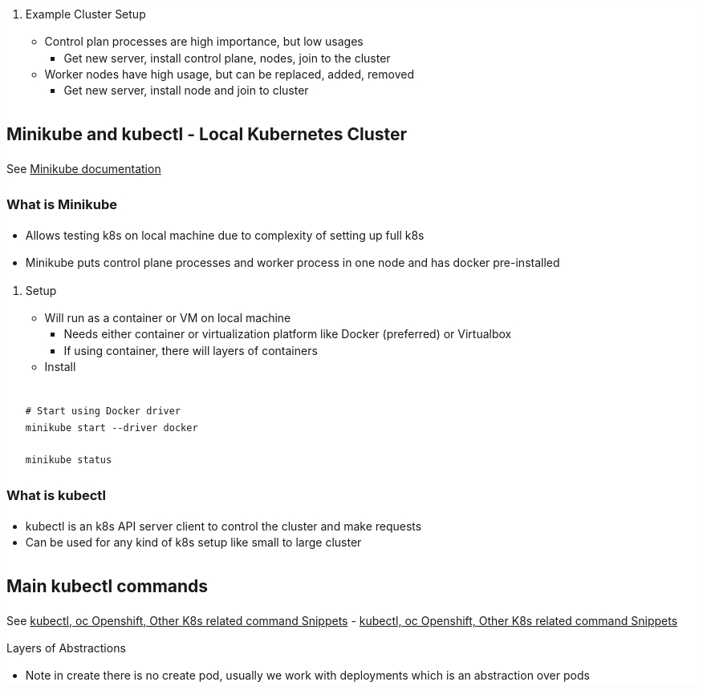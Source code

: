 1.  Example Cluster Setup

    - Control plan processes are high importance, but low usages
      - Get new server, install control plane, nodes, join to the
        cluster
    - Worker nodes have high usage, but can be replaced, added, removed
      - Get new server, install node and join to cluster

## Minikube and kubectl - Local Kubernetes Cluster

See [Minikube documentation](https://minikube.sigs.k8s.io/docs/)

### What is Minikube

- Allows testing k8s on local machine due to complexity of setting up
  full k8s

- Minikube puts control plane processes and worker process in one node
  and has docker pre-installed

1.  Setup

    - Will run as a container or VM on local machine
      - Needs either container or virtualization platform like Docker
        (preferred) or Virtualbox
      - If using container, there will layers of containers
    - Install

    ``` shell

    # Start using Docker driver
    minikube start --driver docker

    minikube status

    ```

### What is kubectl

- kubectl is an k8s API server client to control the cluster and make
  requests
- Can be used for any kind of k8s setup like small to large cluster

## Main kubectl commands

See [kubectl, oc Openshift, Other K8s related command
Snippets](../005-computer-snippets-kubectl-oc-kube) - [kubectl, oc
Openshift, Other K8s related command
Snippets](id:1b0d6d70-3fc0-4246-bec2-425fe12d454f)

Layers of Abstractions

- Note in create there is no create pod, usually we work with
  deployments which is an abstraction over pods
